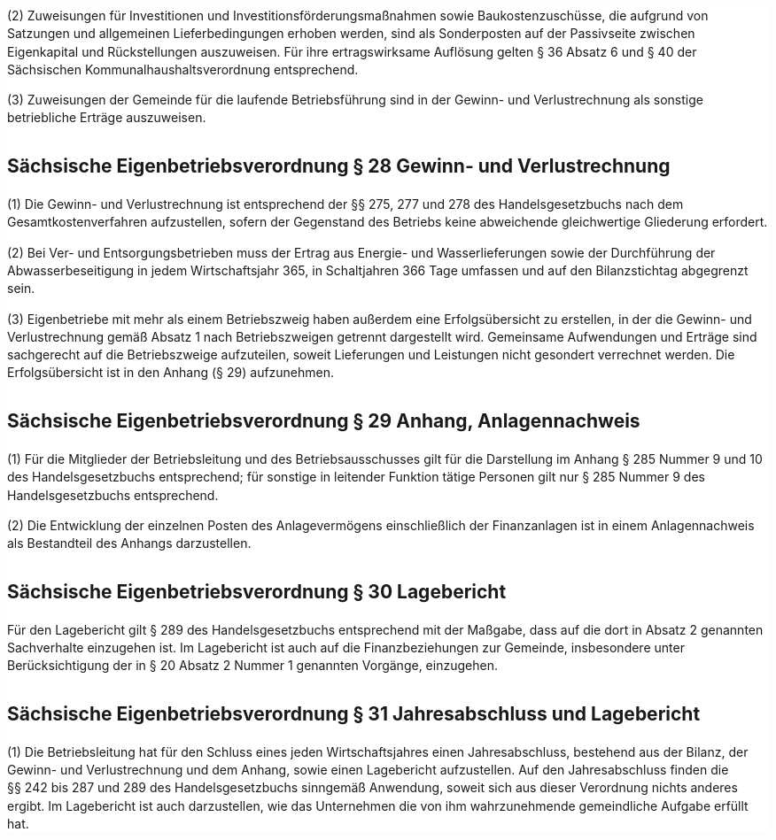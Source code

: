 (2) Zuweisungen für Investitionen und Investitionsförderungsmaßnahmen sowie Baukostenzuschüsse, die aufgrund von Satzungen und allgemeinen Lieferbedingungen erhoben werden, sind als Sonderposten auf der Passivseite zwischen Eigenkapital und Rückstellungen auszuweisen. Für ihre ertragswirksame Auflösung gelten § 36 Absatz 6 und § 40 der Sächsischen Kommunalhaushaltsverordnung entsprechend.

(3) Zuweisungen der Gemeinde für die laufende Betriebsführung sind in der Gewinn- und Verlustrechnung als sonstige betriebliche Erträge auszuweisen.


## Sächsische Eigenbetriebsverordnung § 28 Gewinn- und Verlustrechnung

(1) Die Gewinn- und Verlustrechnung ist entsprechend der §§ 275, 277 und 278 des Handelsgesetzbuchs nach dem Gesamtkostenverfahren aufzustellen, sofern der Gegenstand des Betriebs keine abweichende gleichwertige Gliederung erfordert.

(2) Bei Ver- und Entsorgungsbetrieben muss der Ertrag aus Energie- und Wasserlieferungen sowie der Durchführung der Abwasserbeseitigung in jedem Wirtschaftsjahr 365, in Schaltjahren 366 Tage umfassen und auf den Bilanzstichtag abgegrenzt sein.

(3) Eigenbetriebe mit mehr als einem Betriebszweig haben außerdem eine Erfolgsübersicht zu erstellen, in der die Gewinn- und Verlustrechnung gemäß Absatz 1 nach Betriebszweigen getrennt dargestellt wird. Gemeinsame Aufwendungen und Erträge sind sachgerecht auf die Betriebszweige aufzuteilen, soweit Lieferungen und Leistungen nicht gesondert verrechnet werden. Die Erfolgsübersicht ist in den Anhang (§ 29) aufzunehmen.


## Sächsische Eigenbetriebsverordnung § 29 Anhang, Anlagennachweis

(1) Für die Mitglieder der Betriebsleitung und des Betriebsausschusses gilt für die Darstellung im Anhang § 285 Nummer 9 und 10 des Handelsgesetzbuchs entsprechend; für sonstige in leitender Funktion tätige Personen gilt nur § 285 Nummer 9 des Handelsgesetzbuchs entsprechend.

(2) Die Entwicklung der einzelnen Posten des Anlagevermögens einschließlich der Finanzanlagen ist in einem Anlagennachweis als Bestandteil des Anhangs darzustellen.


## Sächsische Eigenbetriebsverordnung § 30 Lagebericht

Für den Lagebericht gilt § 289 des Handelsgesetzbuchs entsprechend mit der Maßgabe, dass auf die dort in Absatz 2 genannten Sachverhalte einzugehen ist. Im Lagebericht ist auch auf die Finanzbeziehungen zur Gemeinde, insbesondere unter Berücksichtigung der in § 20 Absatz 2 Nummer 1 genannten Vorgänge, einzugehen.


## Sächsische Eigenbetriebsverordnung § 31 Jahresabschluss und Lagebericht

(1) Die Betriebsleitung hat für den Schluss eines jeden Wirtschaftsjahres einen Jahresabschluss, bestehend aus der Bilanz, der Gewinn- und Verlustrechnung und dem Anhang, sowie einen Lagebericht aufzustellen. Auf den Jahresabschluss finden die §§ 242 bis 287 und 289 des Handelsgesetzbuchs sinngemäß Anwendung, soweit sich aus dieser Verordnung nichts anderes ergibt. Im Lagebericht ist auch darzustellen, wie das Unternehmen die von ihm wahrzunehmende gemeindliche Aufgabe erfüllt hat.
